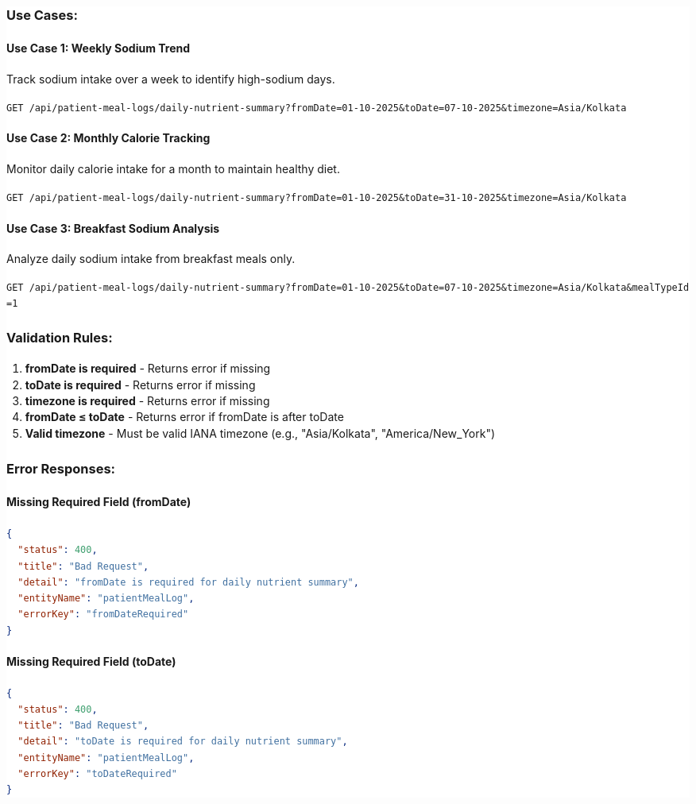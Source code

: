 ### **Use Cases:**

#### **Use Case 1: Weekly Sodium Trend**
Track sodium intake over a week to identify high-sodium days.
```http
GET /api/patient-meal-logs/daily-nutrient-summary?fromDate=01-10-2025&toDate=07-10-2025&timezone=Asia/Kolkata
```

#### **Use Case 2: Monthly Calorie Tracking**
Monitor daily calorie intake for a month to maintain healthy diet.
```http
GET /api/patient-meal-logs/daily-nutrient-summary?fromDate=01-10-2025&toDate=31-10-2025&timezone=Asia/Kolkata
```

#### **Use Case 3: Breakfast Sodium Analysis**
Analyze daily sodium intake from breakfast meals only.
```http
GET /api/patient-meal-logs/daily-nutrient-summary?fromDate=01-10-2025&toDate=07-10-2025&timezone=Asia/Kolkata&mealTypeId=1
```

### **Validation Rules:**

1. **fromDate is required** - Returns error if missing
2. **toDate is required** - Returns error if missing
3. **timezone is required** - Returns error if missing
4. **fromDate ≤ toDate** - Returns error if fromDate is after toDate
5. **Valid timezone** - Must be valid IANA timezone (e.g., "Asia/Kolkata", "America/New_York")

### **Error Responses:**

#### Missing Required Field (fromDate)
```json
{
  "status": 400,
  "title": "Bad Request",
  "detail": "fromDate is required for daily nutrient summary",
  "entityName": "patientMealLog",
  "errorKey": "fromDateRequired"
}
```

#### Missing Required Field (toDate)
```json
{
  "status": 400,
  "title": "Bad Request",
  "detail": "toDate is required for daily nutrient summary",
  "entityName": "patientMealLog",
  "errorKey": "toDateRequired"
}
```
